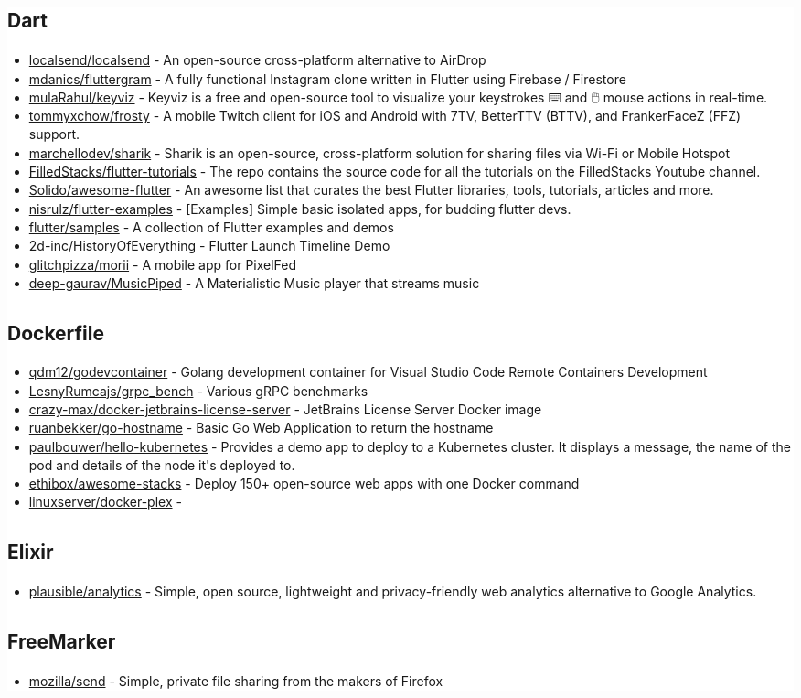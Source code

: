 ## Dart 

- [localsend/localsend](https://github.com/localsend/localsend) - An open-source cross-platform alternative to AirDrop
- [mdanics/fluttergram](https://github.com/mdanics/fluttergram) - A fully functional Instagram clone written in Flutter using Firebase / Firestore
- [mulaRahul/keyviz](https://github.com/mulaRahul/keyviz) - Keyviz is a free and open-source tool to visualize your keystrokes ⌨️ and 🖱️ mouse actions in real-time.
- [tommyxchow/frosty](https://github.com/tommyxchow/frosty) - A mobile Twitch client for iOS and Android with 7TV, BetterTTV (BTTV), and FrankerFaceZ (FFZ) support.
- [marchellodev/sharik](https://github.com/marchellodev/sharik) - Sharik is an open-source, cross-platform solution for sharing files via Wi-Fi or Mobile Hotspot
- [FilledStacks/flutter-tutorials](https://github.com/FilledStacks/flutter-tutorials) - The repo contains the source code for all the tutorials on the FilledStacks Youtube channel.
- [Solido/awesome-flutter](https://github.com/Solido/awesome-flutter) - An awesome list that curates the best Flutter libraries, tools, tutorials, articles and more.
- [nisrulz/flutter-examples](https://github.com/nisrulz/flutter-examples) - [Examples] Simple basic isolated apps, for budding flutter devs.
- [flutter/samples](https://github.com/flutter/samples) - A collection of Flutter examples and demos
- [2d-inc/HistoryOfEverything](https://github.com/2d-inc/HistoryOfEverything) - Flutter Launch Timeline Demo
- [glitchpizza/morii](https://github.com/glitchpizza/morii) - A mobile app for PixelFed
- [deep-gaurav/MusicPiped](https://github.com/deep-gaurav/MusicPiped) - A Materialistic Music player that streams music

## Dockerfile 

- [qdm12/godevcontainer](https://github.com/qdm12/godevcontainer) - Golang development container for Visual Studio Code Remote Containers Development
- [LesnyRumcajs/grpc_bench](https://github.com/LesnyRumcajs/grpc_bench) - Various gRPC benchmarks
- [crazy-max/docker-jetbrains-license-server](https://github.com/crazy-max/docker-jetbrains-license-server) - JetBrains License Server Docker image
- [ruanbekker/go-hostname](https://github.com/ruanbekker/go-hostname) - Basic Go Web Application to return the hostname
- [paulbouwer/hello-kubernetes](https://github.com/paulbouwer/hello-kubernetes) - Provides a demo app to deploy to a Kubernetes cluster. It displays a message, the name of the pod and details of the node it's deployed to.
- [ethibox/awesome-stacks](https://github.com/ethibox/awesome-stacks) - Deploy 150+ open-source web apps with one Docker command
- [linuxserver/docker-plex](https://github.com/linuxserver/docker-plex) - 

## Elixir 

- [plausible/analytics](https://github.com/plausible/analytics) - Simple, open source, lightweight and privacy-friendly web analytics alternative to Google Analytics.

## FreeMarker 

- [mozilla/send](https://github.com/mozilla/send) - Simple, private file sharing from the makers of Firefox
